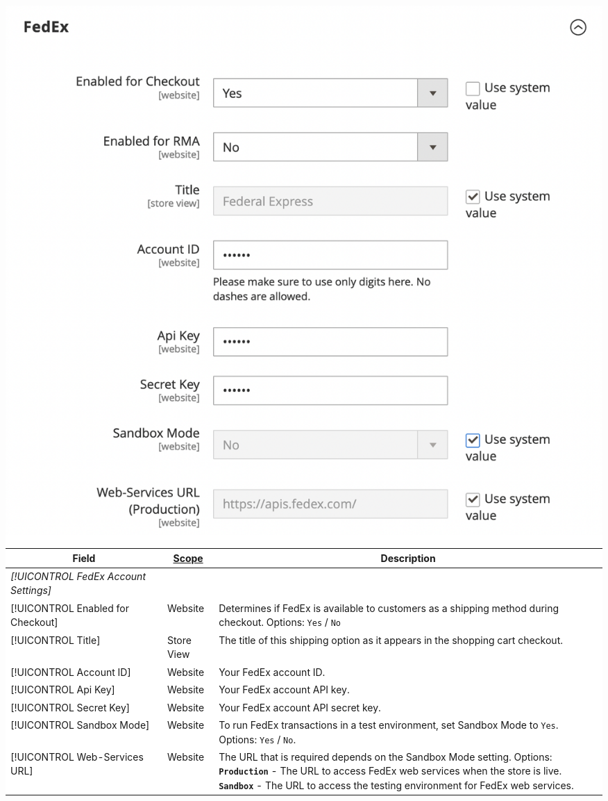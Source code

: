 ![FedEx Account Settings](./assets/delivery-methods-fedex-account-settings.png)



| Field                                 |[Scope](../../getting-started/websites-stores-views.md#scope-settings)| Description                                                                                                                                                                                                                                         |
|---------------------------------------|--- |-----------------------------------------------------------------------------------------------------------------------------------------------------------------------------------------------------------------------------------------------------|
| _[!UICONTROL FedEx Account Settings]_ |||
| [!UICONTROL Enabled for Checkout]     |Website| Determines if FedEx is available to customers as a shipping method during checkout. Options: `Yes` / `No`                                                                                                                                           |
| [!UICONTROL Title]                    |Store View| The title of this shipping option as it appears in the shopping cart checkout.                                                                                                                                                                      |
| [!UICONTROL Account ID]               |Website| Your FedEx account ID.                                                                                                                                                                                                                              |
| [!UICONTROL Api Key]                  |Website| Your FedEx account API key.                                                                                                                                                                                                                         |
| [!UICONTROL Secret Key]               |Website| Your FedEx account API secret key.                                                                                                                                                                                                                  |
| [!UICONTROL Sandbox Mode]             |Website| To run FedEx transactions in a test environment, set Sandbox Mode to `Yes`. Options: `Yes` / `No`.                                                                                                                                                  |
| [!UICONTROL Web-Services URL]         |Website| The URL that is required depends on the Sandbox Mode setting. Options: <br/>**`Production`** - The URL to access FedEx web services when the store is live. <br/>**`Sandbox`** - The URL to access the  testing environment for FedEx web services. |

